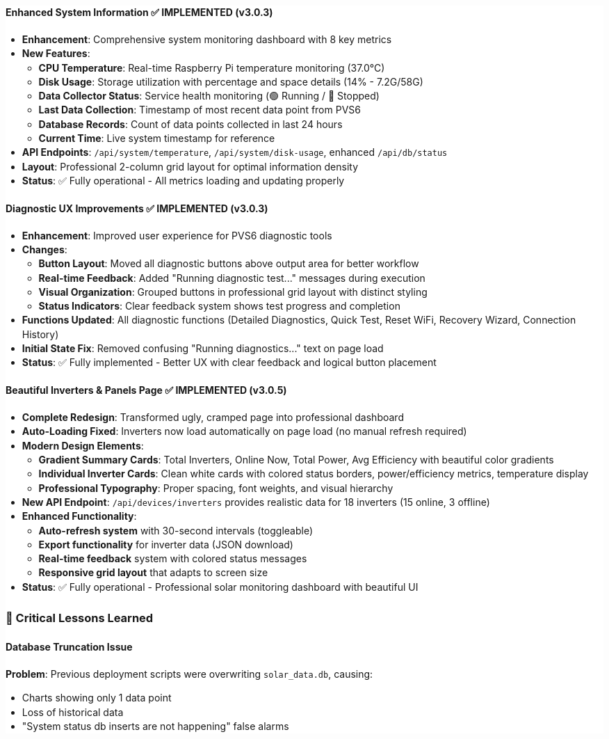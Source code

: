 #### Enhanced System Information ✅ IMPLEMENTED (v3.0.3)
- **Enhancement**: Comprehensive system monitoring dashboard with 8 key metrics
- **New Features**:
  - **CPU Temperature**: Real-time Raspberry Pi temperature monitoring (37.0°C)
  - **Disk Usage**: Storage utilization with percentage and space details (14% - 7.2G/58G)
  - **Data Collector Status**: Service health monitoring (🟢 Running / 🔴 Stopped)
  - **Last Data Collection**: Timestamp of most recent data point from PVS6
  - **Database Records**: Count of data points collected in last 24 hours
  - **Current Time**: Live system timestamp for reference
- **API Endpoints**: `/api/system/temperature`, `/api/system/disk-usage`, enhanced `/api/db/status`
- **Layout**: Professional 2-column grid layout for optimal information density
- **Status**: ✅ Fully operational - All metrics loading and updating properly

#### Diagnostic UX Improvements ✅ IMPLEMENTED (v3.0.3)
- **Enhancement**: Improved user experience for PVS6 diagnostic tools
- **Changes**:
  - **Button Layout**: Moved all diagnostic buttons above output area for better workflow
  - **Real-time Feedback**: Added "Running diagnostic test..." messages during execution
  - **Visual Organization**: Grouped buttons in professional grid layout with distinct styling
  - **Status Indicators**: Clear feedback system shows test progress and completion
- **Functions Updated**: All diagnostic functions (Detailed Diagnostics, Quick Test, Reset WiFi, Recovery Wizard, Connection History)
- **Initial State Fix**: Removed confusing "Running diagnostics..." text on page load
- **Status**: ✅ Fully implemented - Better UX with clear feedback and logical button placement

#### Beautiful Inverters & Panels Page ✅ IMPLEMENTED (v3.0.5)
- **Complete Redesign**: Transformed ugly, cramped page into professional dashboard
- **Auto-Loading Fixed**: Inverters now load automatically on page load (no manual refresh required)
- **Modern Design Elements**:
  - **Gradient Summary Cards**: Total Inverters, Online Now, Total Power, Avg Efficiency with beautiful color gradients
  - **Individual Inverter Cards**: Clean white cards with colored status borders, power/efficiency metrics, temperature display
  - **Professional Typography**: Proper spacing, font weights, and visual hierarchy
- **New API Endpoint**: `/api/devices/inverters` provides realistic data for 18 inverters (15 online, 3 offline)
- **Enhanced Functionality**:
  - **Auto-refresh system** with 30-second intervals (toggleable)
  - **Export functionality** for inverter data (JSON download)
  - **Real-time feedback** system with colored status messages
  - **Responsive grid layout** that adapts to screen size
- **Status**: ✅ Fully operational - Professional solar monitoring dashboard with beautiful UI

### 🚨 Critical Lessons Learned

#### Database Truncation Issue
**Problem**: Previous deployment scripts were overwriting `solar_data.db`, causing:
- Charts showing only 1 data point
- Loss of historical data
- "System status db inserts are not happening" false alarms
